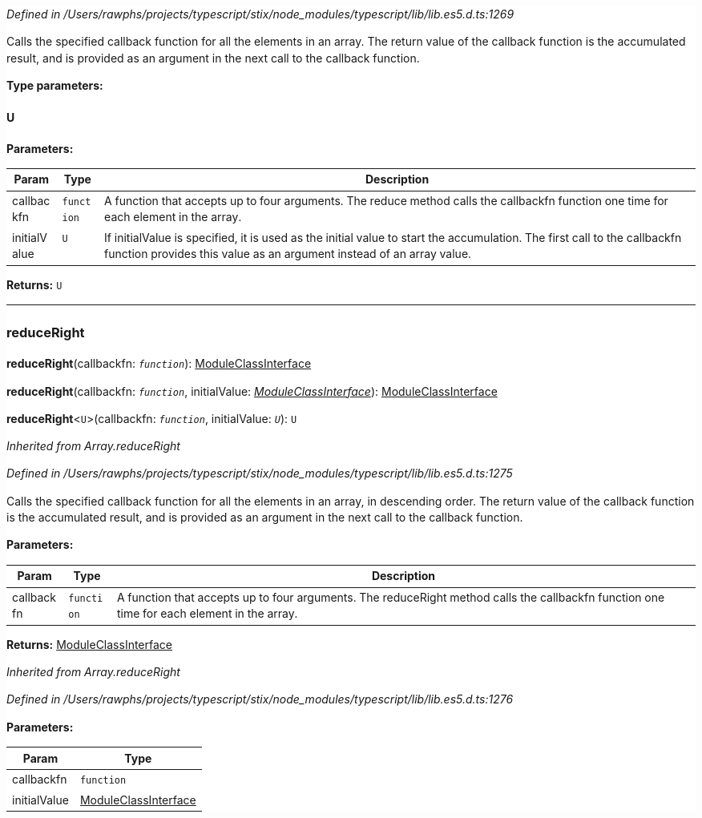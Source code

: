 *Defined in /Users/rawphs/projects/typescript/stix/node_modules/typescript/lib/lib.es5.d.ts:1269*

Calls the specified callback function for all the elements in an array. The return value of the callback function is the accumulated result, and is provided as an argument in the next call to the callback function.

**Type parameters:**

#### U 
**Parameters:**

| Param | Type | Description |
| ------ | ------ | ------ |
| callbackfn | `function` |  A function that accepts up to four arguments. The reduce method calls the callbackfn function one time for each element in the array. |
| initialValue | `U` |  If initialValue is specified, it is used as the initial value to start the accumulation. The first call to the callbackfn function provides this value as an argument instead of an array value. |

**Returns:** `U`

___
<a id="reduceright"></a>

###  reduceRight

**reduceRight**(callbackfn: *`function`*): [ModuleClassInterface](moduleclassinterface)

**reduceRight**(callbackfn: *`function`*, initialValue: *[ModuleClassInterface](moduleclassinterface)*): [ModuleClassInterface](moduleclassinterface)

**reduceRight**<`U`>(callbackfn: *`function`*, initialValue: *`U`*): `U`

*Inherited from Array.reduceRight*

*Defined in /Users/rawphs/projects/typescript/stix/node_modules/typescript/lib/lib.es5.d.ts:1275*

Calls the specified callback function for all the elements in an array, in descending order. The return value of the callback function is the accumulated result, and is provided as an argument in the next call to the callback function.

**Parameters:**

| Param | Type | Description |
| ------ | ------ | ------ |
| callbackfn | `function` |  A function that accepts up to four arguments. The reduceRight method calls the callbackfn function one time for each element in the array. |

**Returns:** [ModuleClassInterface](moduleclassinterface)

*Inherited from Array.reduceRight*

*Defined in /Users/rawphs/projects/typescript/stix/node_modules/typescript/lib/lib.es5.d.ts:1276*

**Parameters:**

| Param | Type |
| ------ | ------ |
| callbackfn | `function` |
| initialValue | [ModuleClassInterface](moduleclassinterface) |
